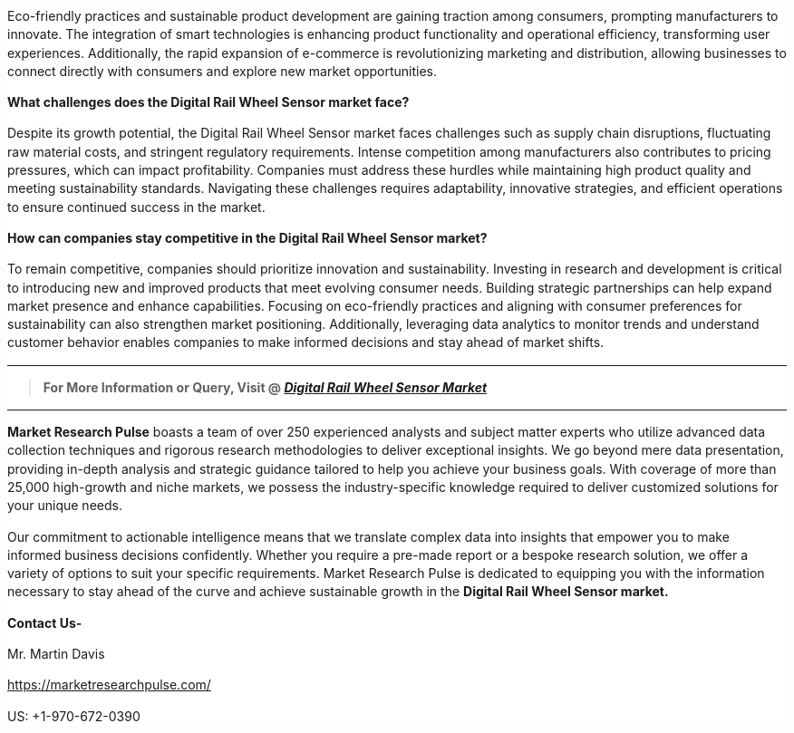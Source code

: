 Eco-friendly practices and sustainable product development are gaining traction among consumers, prompting manufacturers to innovate. The integration of smart technologies is enhancing product functionality and operational efficiency, transforming user experiences. Additionally, the rapid expansion of e-commerce is revolutionizing marketing and distribution, allowing businesses to connect directly with consumers and explore new market opportunities.</p><p><strong>What challenges does the Digital Rail Wheel Sensor market face?</strong></p><p>Despite its growth potential, the Digital Rail Wheel Sensor market faces challenges such as supply chain disruptions, fluctuating raw material costs, and stringent regulatory requirements. Intense competition among manufacturers also contributes to pricing pressures, which can impact profitability. Companies must address these hurdles while maintaining high product quality and meeting sustainability standards. Navigating these challenges requires adaptability, innovative strategies, and efficient operations to ensure continued success in the market.</p><p><strong>How can companies stay competitive in the Digital Rail Wheel Sensor market?</strong></p><p>To remain competitive, companies should prioritize innovation and sustainability. Investing in research and development is critical to introducing new and improved products that meet evolving consumer needs. Building strategic partnerships can help expand market presence and enhance capabilities. Focusing on eco-friendly practices and aligning with consumer preferences for sustainability can also strengthen market positioning. Additionally, leveraging data analytics to monitor trends and understand customer behavior enables companies to make informed decisions and stay ahead of market shifts.</p><hr /><blockquote><p><strong>For More Information or Query, Visit @&nbsp;<em><a href="https://marketresearchpulse.com/report/54480/digital-rail-wheel-sensor-market?utm_source=Linkedin&utm_medium=0115">Digital Rail Wheel Sensor Market</a></em></strong></p></blockquote><hr /><p><strong>Market Research Pulse</strong> boasts a team of over 250 experienced analysts and subject matter experts who utilize advanced data collection techniques and rigorous research methodologies to deliver exceptional insights. We go beyond mere data presentation, providing in-depth analysis and strategic guidance tailored to help you achieve your business goals. With coverage of more than 25,000 high-growth and niche markets, we possess the industry-specific knowledge required to deliver customized solutions for your unique needs.</p><p>Our commitment to actionable intelligence means that we translate complex data into insights that empower you to make informed business decisions confidently. Whether you require a pre-made report or a bespoke research solution, we offer a variety of options to suit your specific requirements. Market Research Pulse is dedicated to equipping you with the information necessary to stay ahead of the curve and achieve sustainable growth in the <strong>Digital Rail Wheel Sensor market.</strong></p><p><strong>Contact Us-</strong></p><p>Mr. Martin Davis</p><p>https://marketresearchpulse.com/</p><p>US: +1-970-672-0390</p>
